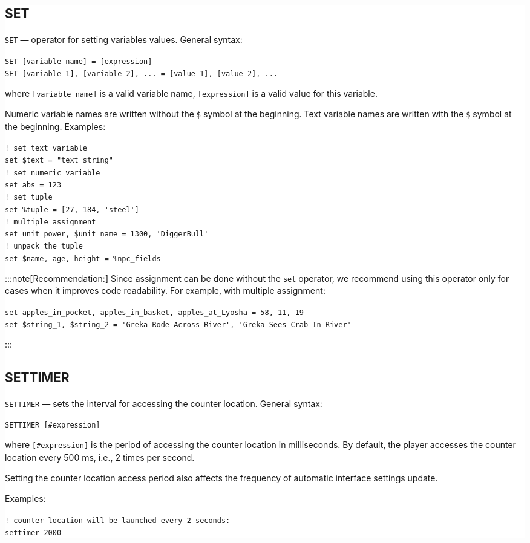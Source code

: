 ## SET

`SET` — operator for setting variables values. General syntax:

```qsp
SET [variable name] = [expression]
SET [variable 1], [variable 2], ... = [value 1], [value 2], ...
```

where `[variable name]` is a valid variable name, `[expression]` is a valid value for this variable.

Numeric variable names are written without the `$` symbol at the beginning. Text variable names are written with the `$` symbol at the beginning. Examples:

```qsp
! set text variable
set $text = "text string"
! set numeric variable
set abs = 123
! set tuple
set %tuple = [27, 184, 'steel']
! multiple assignment
set unit_power, $unit_name = 1300, 'DiggerBull'
! unpack the tuple
set $name, age, height = %npc_fields
```

:::note[Recommendation:]
Since assignment can be done without the `set` operator, we recommend using this operator only for cases when it improves code readability. For example, with multiple assignment:

```qsp
set apples_in_pocket, apples_in_basket, apples_at_Lyosha = 58, 11, 19
set $string_1, $string_2 = 'Greka Rode Across River', 'Greka Sees Crab In River'
```

:::

## SETTIMER

`SETTIMER` — sets the interval for accessing the counter location. General syntax:

```qsp
SETTIMER [#expression]
```

where `[#expression]` is the period of accessing the counter location in milliseconds. By default, the player accesses the counter location every 500 ms, i.e., 2 times per second.

Setting the counter location access period also affects the frequency of automatic interface settings update.

Examples:

```qsp
! counter location will be launched every 2 seconds:
settimer 2000
```
